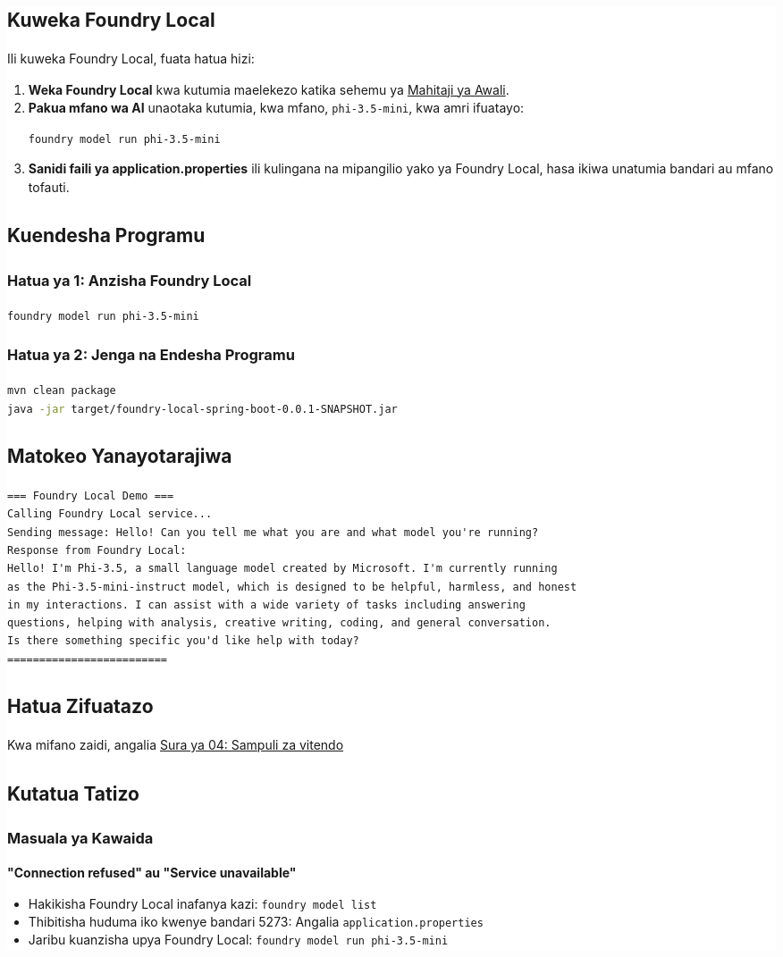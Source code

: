 ## Kuweka Foundry Local

Ili kuweka Foundry Local, fuata hatua hizi:

1. **Weka Foundry Local** kwa kutumia maelekezo katika sehemu ya [Mahitaji ya Awali](../../../../04-PracticalSamples/foundrylocal).
2. **Pakua mfano wa AI** unaotaka kutumia, kwa mfano, `phi-3.5-mini`, kwa amri ifuatayo:
   ```bash
   foundry model run phi-3.5-mini
   ```
3. **Sanidi faili ya application.properties** ili kulingana na mipangilio yako ya Foundry Local, hasa ikiwa unatumia bandari au mfano tofauti.

## Kuendesha Programu

### Hatua ya 1: Anzisha Foundry Local
```bash
foundry model run phi-3.5-mini
```

### Hatua ya 2: Jenga na Endesha Programu
```bash
mvn clean package
java -jar target/foundry-local-spring-boot-0.0.1-SNAPSHOT.jar
```

## Matokeo Yanayotarajiwa

```
=== Foundry Local Demo ===
Calling Foundry Local service...
Sending message: Hello! Can you tell me what you are and what model you're running?
Response from Foundry Local:
Hello! I'm Phi-3.5, a small language model created by Microsoft. I'm currently running 
as the Phi-3.5-mini-instruct model, which is designed to be helpful, harmless, and honest 
in my interactions. I can assist with a wide variety of tasks including answering 
questions, helping with analysis, creative writing, coding, and general conversation. 
Is there something specific you'd like help with today?
=========================
```

## Hatua Zifuatazo

Kwa mifano zaidi, angalia [Sura ya 04: Sampuli za vitendo](../README.md)

## Kutatua Tatizo

### Masuala ya Kawaida

**"Connection refused" au "Service unavailable"**
- Hakikisha Foundry Local inafanya kazi: `foundry model list`
- Thibitisha huduma iko kwenye bandari 5273: Angalia `application.properties`
- Jaribu kuanzisha upya Foundry Local: `foundry model run phi-3.5-mini`
